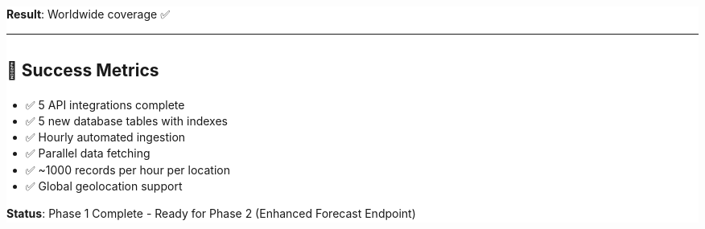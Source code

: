 **Result**: Worldwide coverage ✅

---

## 🎯 Success Metrics

- ✅ 5 API integrations complete
- ✅ 5 new database tables with indexes
- ✅ Hourly automated ingestion
- ✅ Parallel data fetching
- ✅ ~1000 records per hour per location
- ✅ Global geolocation support

**Status**: Phase 1 Complete - Ready for Phase 2 (Enhanced Forecast Endpoint)

